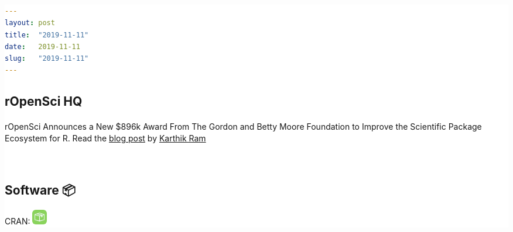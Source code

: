 ```yaml
---
layout: post
title:  "2019-11-11"
date:   2019-11-11
slug:   "2019-11-11"
---
```


## rOpenSci HQ

rOpenSci Announces a New $896k Award From The Gordon and Betty Moore Foundation to Improve the Scientific Package Ecosystem for R. Read the <a href="https://ropensci.org/blog/2019/11/06/scientific-package-ecosystem/">blog post</a> by <a href="https://ropensci.org/authors/karthik-ram/">Karthik Ram</a>

<br>

## Software 📦

CRAN: <img src="../assets/img/octicon-package.png" width="25" style="border-radius: 6px 6px 6px 6px">